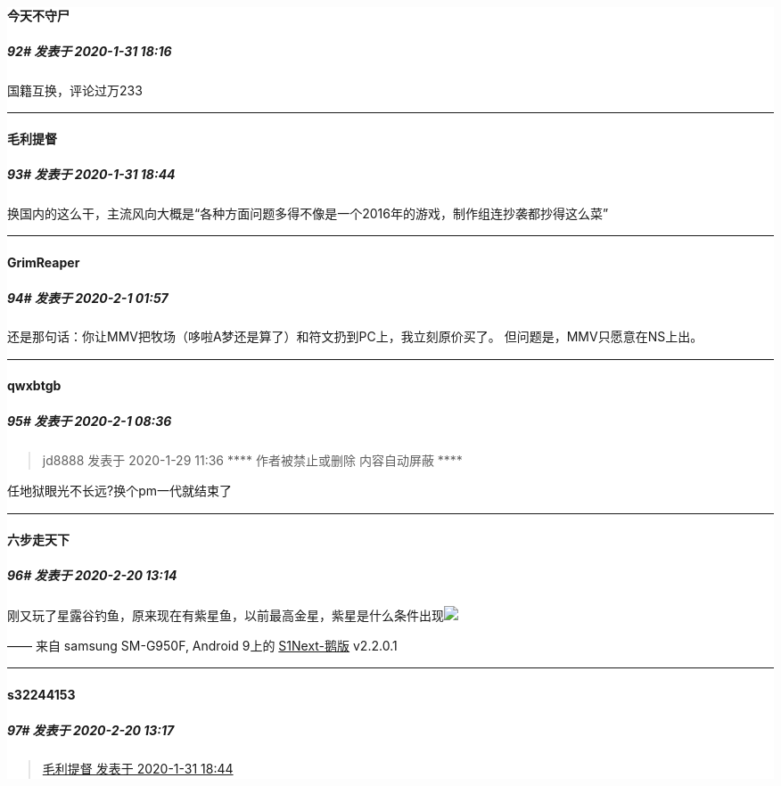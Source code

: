 ####  今天不守尸  
##### 92#       发表于 2020-1-31 18:16


国籍互换，评论过万233


-----

####  毛利提督  
##### 93#       发表于 2020-1-31 18:44


换国内的这么干，主流风向大概是“各种方面问题多得不像是一个2016年的游戏，制作组连抄袭都抄得这么菜”


-----

####  GrimReaper  
##### 94#       发表于 2020-2-1 01:57


还是那句话：你让MMV把牧场（哆啦A梦还是算了）和符文扔到PC上，我立刻原价买了。
但问题是，MMV只愿意在NS上出。


-----

####  qwxbtgb  
##### 95#       发表于 2020-2-1 08:36


<blockquote>jd8888 发表于 2020-1-29 11:36
**** 作者被禁止或删除 内容自动屏蔽 ****</blockquote>
任地狱眼光不长远?换个pm一代就结束了


-----

####  六步走天下  
##### 96#       发表于 2020-2-20 13:14


刚又玩了星露谷钓鱼，原来现在有紫星鱼，以前最高金星，紫星是什么条件出现<img src="https://static.saraba1st.com/image/smiley/face2017/013.png" referrerpolicy="no-referrer">

—— 来自 samsung SM-G950F, Android 9上的 [S1Next-鹅版](https://github.com/ykrank/S1-Next/releases) v2.2.0.1


-----

####  s32244153  
##### 97#       发表于 2020-2-20 13:17


<blockquote><a href="httphttps://bbs.saraba1st.com/2b/forum.php?mod=redirect&amp;goto=findpost&amp;pid=46290762&amp;ptid=1910661" target="_blank">毛利提督 发表于 2020-1-31 18:44</a>
